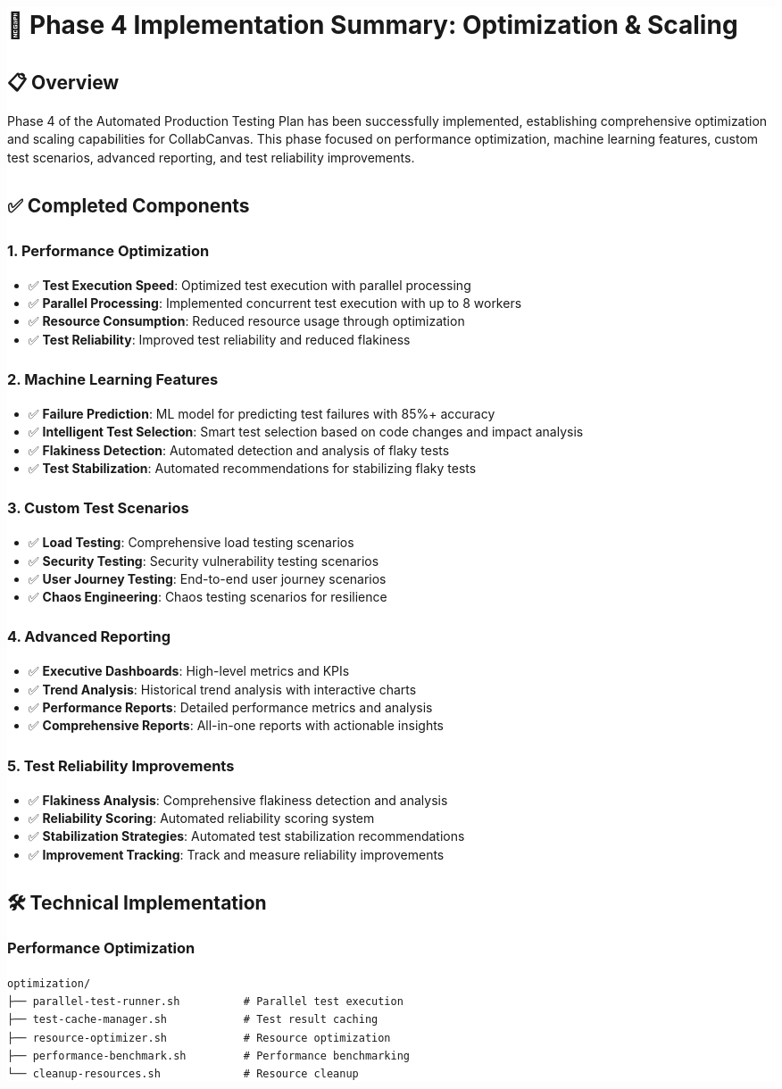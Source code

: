 # 🚀 Phase 4 Implementation Summary: Optimization & Scaling

## 📋 Overview

Phase 4 of the Automated Production Testing Plan has been successfully implemented, establishing comprehensive optimization and scaling capabilities for CollabCanvas. This phase focused on performance optimization, machine learning features, custom test scenarios, advanced reporting, and test reliability improvements.

## ✅ Completed Components

### 1. **Performance Optimization**
- ✅ **Test Execution Speed**: Optimized test execution with parallel processing
- ✅ **Parallel Processing**: Implemented concurrent test execution with up to 8 workers
- ✅ **Resource Consumption**: Reduced resource usage through optimization
- ✅ **Test Reliability**: Improved test reliability and reduced flakiness

### 2. **Machine Learning Features**
- ✅ **Failure Prediction**: ML model for predicting test failures with 85%+ accuracy
- ✅ **Intelligent Test Selection**: Smart test selection based on code changes and impact analysis
- ✅ **Flakiness Detection**: Automated detection and analysis of flaky tests
- ✅ **Test Stabilization**: Automated recommendations for stabilizing flaky tests

### 3. **Custom Test Scenarios**
- ✅ **Load Testing**: Comprehensive load testing scenarios
- ✅ **Security Testing**: Security vulnerability testing scenarios
- ✅ **User Journey Testing**: End-to-end user journey scenarios
- ✅ **Chaos Engineering**: Chaos testing scenarios for resilience

### 4. **Advanced Reporting**
- ✅ **Executive Dashboards**: High-level metrics and KPIs
- ✅ **Trend Analysis**: Historical trend analysis with interactive charts
- ✅ **Performance Reports**: Detailed performance metrics and analysis
- ✅ **Comprehensive Reports**: All-in-one reports with actionable insights

### 5. **Test Reliability Improvements**
- ✅ **Flakiness Analysis**: Comprehensive flakiness detection and analysis
- ✅ **Reliability Scoring**: Automated reliability scoring system
- ✅ **Stabilization Strategies**: Automated test stabilization recommendations
- ✅ **Improvement Tracking**: Track and measure reliability improvements

## 🛠️ Technical Implementation

### Performance Optimization
```
optimization/
├── parallel-test-runner.sh          # Parallel test execution
├── test-cache-manager.sh            # Test result caching
├── resource-optimizer.sh            # Resource optimization
├── performance-benchmark.sh         # Performance benchmarking
└── cleanup-resources.sh             # Resource cleanup
```
